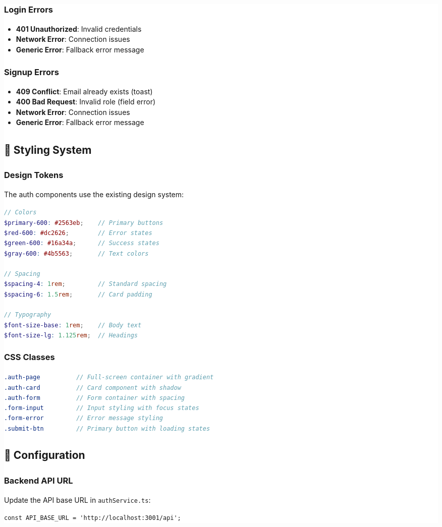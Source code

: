### Login Errors
- **401 Unauthorized**: Invalid credentials
- **Network Error**: Connection issues
- **Generic Error**: Fallback error message

### Signup Errors
- **409 Conflict**: Email already exists (toast)
- **400 Bad Request**: Invalid role (field error)
- **Network Error**: Connection issues
- **Generic Error**: Fallback error message

## 🎨 Styling System

### Design Tokens
The auth components use the existing design system:

```scss
// Colors
$primary-600: #2563eb;    // Primary buttons
$red-600: #dc2626;        // Error states
$green-600: #16a34a;      // Success states
$gray-600: #4b5563;       // Text colors

// Spacing
$spacing-4: 1rem;         // Standard spacing
$spacing-6: 1.5rem;       // Card padding

// Typography
$font-size-base: 1rem;    // Body text
$font-size-lg: 1.125rem;  // Headings
```

### CSS Classes
```scss
.auth-page          // Full-screen container with gradient
.auth-card          // Card component with shadow
.auth-form          // Form container with spacing
.form-input         // Input styling with focus states
.form-error         // Error message styling
.submit-btn         // Primary button with loading states
```

## 🔧 Configuration

### Backend API URL
Update the API base URL in `authService.ts`:
```tsx
const API_BASE_URL = 'http://localhost:3001/api';
```
